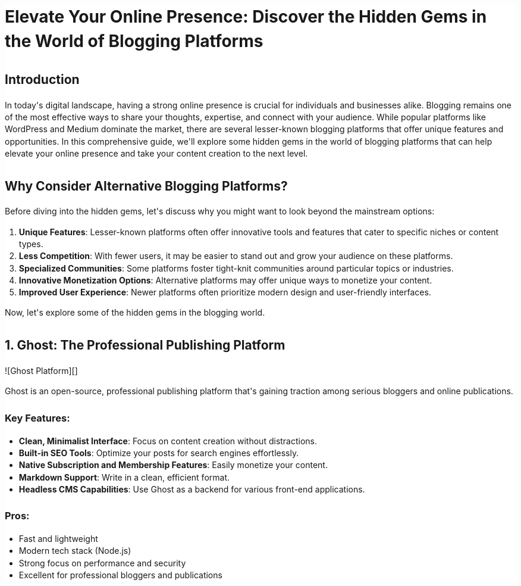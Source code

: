 # Elevate Your Online Presence: Discover the Hidden Gems in the World of Blogging Platforms

## Introduction

In today's digital landscape, having a strong online presence is crucial for individuals and businesses alike. Blogging remains one of the most effective ways to share your thoughts, expertise, and connect with your audience. While popular platforms like WordPress and Medium dominate the market, there are several lesser-known blogging platforms that offer unique features and opportunities. In this comprehensive guide, we'll explore some hidden gems in the world of blogging platforms that can help elevate your online presence and take your content creation to the next level.

## Why Consider Alternative Blogging Platforms?

Before diving into the hidden gems, let's discuss why you might want to look beyond the mainstream options:

1. **Unique Features**: Lesser-known platforms often offer innovative tools and features that cater to specific niches or content types.
2. **Less Competition**: With fewer users, it may be easier to stand out and grow your audience on these platforms.
3. **Specialized Communities**: Some platforms foster tight-knit communities around particular topics or industries.
4. **Innovative Monetization Options**: Alternative platforms may offer unique ways to monetize your content.
5. **Improved User Experience**: Newer platforms often prioritize modern design and user-friendly interfaces.

Now, let's explore some of the hidden gems in the blogging world.

## 1. Ghost: The Professional Publishing Platform

![Ghost Platform][]

Ghost is an open-source, professional publishing platform that's gaining traction among serious bloggers and online publications.

### Key Features:
- **Clean, Minimalist Interface**: Focus on content creation without distractions.
- **Built-in SEO Tools**: Optimize your posts for search engines effortlessly.
- **Native Subscription and Membership Features**: Easily monetize your content.
- **Markdown Support**: Write in a clean, efficient format.
- **Headless CMS Capabilities**: Use Ghost as a backend for various front-end applications.

### Pros:
- Fast and lightweight
- Modern tech stack (Node.js)
- Strong focus on performance and security
- Excellent for professional bloggers and publications
